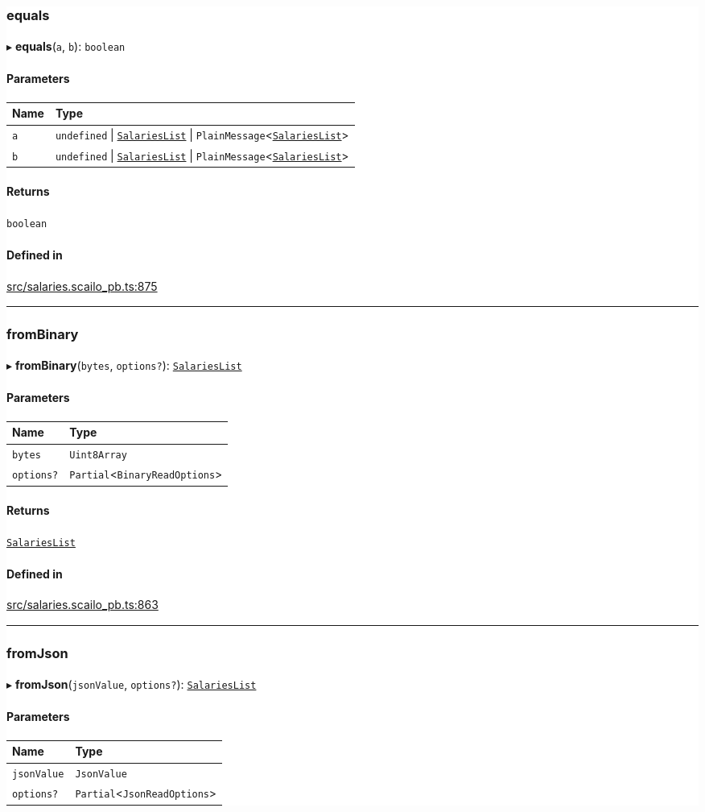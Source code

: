 ### equals

▸ **equals**(`a`, `b`): `boolean`

#### Parameters

| Name | Type |
| :------ | :------ |
| `a` | `undefined` \| [`SalariesList`](SalariesList.md) \| `PlainMessage`\<[`SalariesList`](SalariesList.md)\> |
| `b` | `undefined` \| [`SalariesList`](SalariesList.md) \| `PlainMessage`\<[`SalariesList`](SalariesList.md)\> |

#### Returns

`boolean`

#### Defined in

[src/salaries.scailo_pb.ts:875](https://github.com/scailo/ts-sdk/blob/c10a36b57201dfa5903d4b53efa1e62aa6208936/src/salaries.scailo_pb.ts#L875)

___

### fromBinary

▸ **fromBinary**(`bytes`, `options?`): [`SalariesList`](SalariesList.md)

#### Parameters

| Name | Type |
| :------ | :------ |
| `bytes` | `Uint8Array` |
| `options?` | `Partial`\<`BinaryReadOptions`\> |

#### Returns

[`SalariesList`](SalariesList.md)

#### Defined in

[src/salaries.scailo_pb.ts:863](https://github.com/scailo/ts-sdk/blob/c10a36b57201dfa5903d4b53efa1e62aa6208936/src/salaries.scailo_pb.ts#L863)

___

### fromJson

▸ **fromJson**(`jsonValue`, `options?`): [`SalariesList`](SalariesList.md)

#### Parameters

| Name | Type |
| :------ | :------ |
| `jsonValue` | `JsonValue` |
| `options?` | `Partial`\<`JsonReadOptions`\> |
